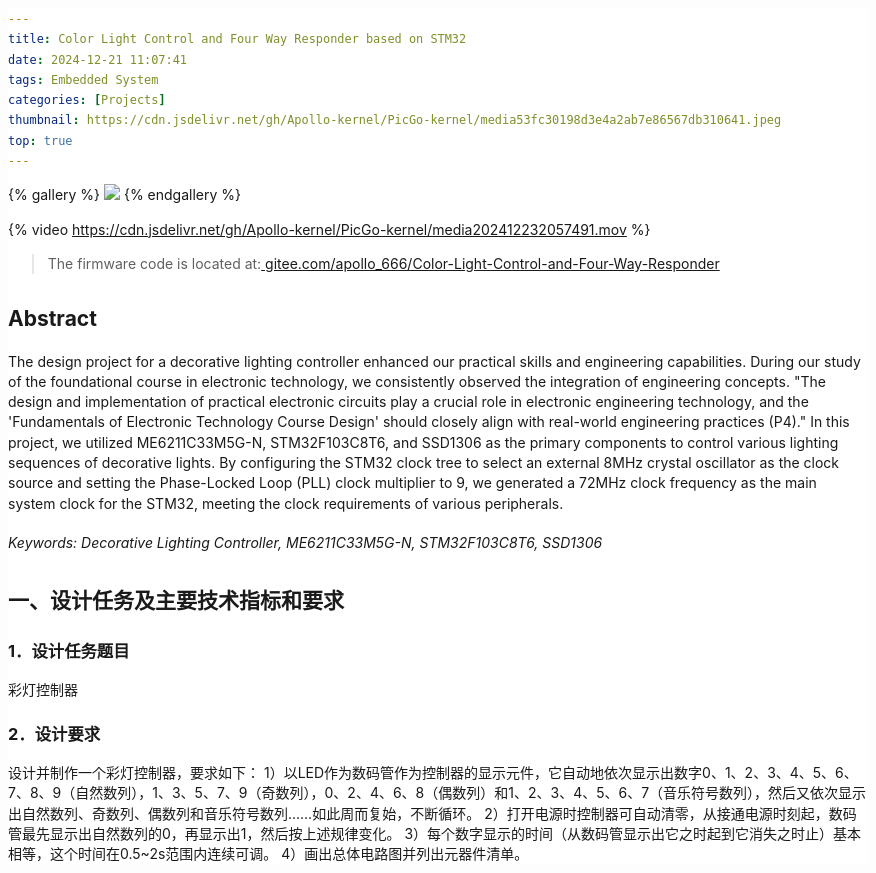 ```yaml
---
title: Color Light Control and Four Way Responder based on STM32
date: 2024-12-21 11:07:41
tags: Embedded System
categories: [Projects]
thumbnail: https://cdn.jsdelivr.net/gh/Apollo-kernel/PicGo-kernel/media53fc30198d3e4a2ab7e86567db310641.jpeg
top: true
---
```


{% gallery %} ![](https://cdn.jsdelivr.net/gh/Apollo-kernel/PicGo-kernel/media53fc30198d3e4a2ab7e86567db310641.jpeg)
{% endgallery %}

{% video https://cdn.jsdelivr.net/gh/Apollo-kernel/PicGo-kernel/media202412232057491.mov %}

<blockquote>
<p>
The firmware code is located at:<a href="https://gitee.com/apollo_666/Color-Light-Control-and-Four-Way-Responder">
gitee.com/apollo_666/Color-Light-Control-and-Four-Way-Responder</a>
</blockquote>

## Abstract

The design project for a decorative lighting controller enhanced our practical skills and engineering capabilities. During our study of the foundational course in electronic technology, we consistently observed the integration of engineering concepts. "The design and implementation of practical electronic circuits play a crucial role in electronic engineering technology, and the 'Fundamentals of Electronic Technology Course Design' should closely align with real-world engineering practices (P4)." In this project, we utilized ME6211C33M5G-N, STM32F103C8T6, and SSD1306 as the primary components to control various lighting sequences of decorative lights. By configuring the STM32 clock tree to select an external 8MHz crystal oscillator as the clock source and setting the Phase-Locked Loop (PLL) clock multiplier to 9, we generated a 72MHz clock frequency as the main system clock for the STM32, meeting the clock requirements of various peripherals.

###### Keywords: Decorative Lighting Controller, ME6211C33M5G-N, STM32F103C8T6, SSD1306

## 一、设计任务及主要技术指标和要求

### 1．设计任务题目

彩灯控制器

### 2．设计要求

设计并制作一个彩灯控制器，要求如下：
 1）以LED作为数码管作为控制器的显示元件，它自动地依次显示出数字0、1、2、3、4、5、6、7、8、9（自然数列），1、3、5、7、9（奇数列），0、2、4、6、8（偶数列）和1、2、3、4、5、6、7（音乐符号数列），然后又依次显示出自然数列、奇数列、偶数列和音乐符号数列……如此周而复始，不断循环。
2）打开电源时控制器可自动清零，从接通电源时刻起，数码管最先显示出自然数列的0，再显示出1，然后按上述规律变化。
3）每个数字显示的时间（从数码管显示出它之时起到它消失之时止）基本相等，这个时间在0.5~2s范围内连续可调。
4）画出总体电路图并列出元器件清单。
